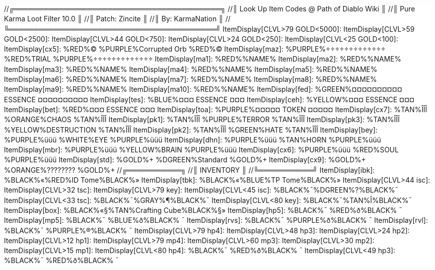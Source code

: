 //╔══════════════════════════════════════════╗
//║ Look Up Item Codes @ Path of Diablo Wiki ║
//║ Pure Karma Loot Filter 10.0              ║
//║ Patch: Zincite	                         ║
//║ By: KarmaNation	                         ║
//╚══════════════════════════════════════════╝
ItemDisplay[CLVL>79 GOLD<5000]:
ItemDisplay[CLVL>59 GOLD<2500]:
ItemDisplay[CLVL>44 GOLD<750]:
ItemDisplay[CLVL>24 GOLD<250]:
ItemDisplay[CLVL<25 GOLD<100]:
ItemDisplay[cx5]: %RED%© %PURPLE%Corrupted Orb %RED%©
ItemDisplay[maz]: %PURPLE%÷÷÷÷÷÷÷÷÷÷÷÷÷ %RED%TRIAL %PURPLE%÷÷÷÷÷÷÷÷÷÷÷÷÷
ItemDisplay[ma1]: %RED%%NAME%
ItemDisplay[ma2]: %RED%%NAME%
ItemDisplay[ma3]: %RED%%NAME%
ItemDisplay[ma4]: %RED%%NAME%
ItemDisplay[ma5]: %RED%%NAME%
ItemDisplay[ma6]: %RED%%NAME%
ItemDisplay[ma7]: %RED%%NAME%
ItemDisplay[ma8]: %RED%%NAME%
ItemDisplay[ma9]: %RED%%NAME%
ItemDisplay[ma10]: %RED%%NAME%
ItemDisplay[fed]: %GREEN%¤¤¤¤¤¤¤¤¤¤ ESSENCE ¤¤¤¤¤¤¤¤¤¤
ItemDisplay[tes]: %BLUE%¤¤¤ ESSENCE ¤¤¤
ItemDisplay[ceh]: %YELLOW%¤¤¤ ESSENCE ¤¤¤
ItemDisplay[bet]: %RED%¤¤¤ ESSENCE ¤¤¤
ItemDisplay[toa]: %PURPLE%¤¤¤¤¤ TOKEN ¤¤¤¤¤
ItemDisplay[cx7]: %TAN%ÎÎÎ %ORANGE%CHAOS %TAN%ÎÎÎ
ItemDisplay[pk1]: %TAN%ÎÎÎ %PURPLE%TERROR %TAN%ÎÎÎ
ItemDisplay[pk3]: %TAN%ÎÎÎ %YELLOW%DESTRUCTION %TAN%ÎÎÎ
ItemDisplay[pk2]: %TAN%ÎÎÎ %GREEN%HATE %TAN%ÎÎÎ
ItemDisplay[bey]: %PURPLE%üüü %WHITE%EYE %PURPLE%üüü
ItemDisplay[dhn]: %PURPLE%üüü %TAN%HORN %PURPLE%üüü
ItemDisplay[mbr]: %PURPLE%üüü %YELLOW%BRAIN %PURPLE%üüü
ItemDisplay[cx6]: %PURPLE%üüü %RED%SOUL %PURPLE%üüü
ItemDisplay[std]: %GOLD%+ %DGREEN%Standard %GOLD%+
ItemDisplay[cx9]: %GOLD%+ %ORANGE%???????? %GOLD%+
//╔═══════════╗
//║ INVENTORY ║
//╚═══════════╝
ItemDisplay[ibk]: %BLACK%«%RED%ID Tome%BLACK%»
ItemDisplay[tbk]: %BLACK%«%BLUE%TP Tome%BLACK%»
ItemDisplay[CLVL>44 isc]:
ItemDisplay[CLVL>32 tsc]:
ItemDisplay[CLVL>79 key]:
ItemDisplay[CLVL<45 isc]: %BLACK%¯%DGREEN%?%BLACK%¯
ItemDisplay[CLVL<33 tsc]: %BLACK%¯%GRAY%¶%BLACK%¯
ItemDisplay[CLVL<80 key]: %BLACK%¯%TAN%Î%BLACK%¯
ItemDisplay[box]: %BLACK%«§%TAN%Crafting Cube%BLACK%§»
ItemDisplay[hp5]: %BLACK%¯ %RED%ð%BLACK% ¯
ItemDisplay[mp5]: %BLACK%¯ %BLUE%ð%BLACK% ¯
ItemDisplay[rvs]: %BLACK%¯ %PURPLE%ð%BLACK% ¯
ItemDisplay[rvl]: %BLACK%¯ %PURPLE%®%BLACK% ¯
ItemDisplay[CLVL>79 hp4]:
ItemDisplay[CLVL>48 hp3]:
ItemDisplay[CLVL>24 hp2]:
ItemDisplay[CLVL>12 hp1]:
ItemDisplay[CLVL>79 mp4]:
ItemDisplay[CLVL>60 mp3]:
ItemDisplay[CLVL>30 mp2]:
ItemDisplay[CLVL>15 mp1]:
ItemDisplay[CLVL<80 hp4]: %BLACK%¯ %RED%ð%BLACK% ¯
ItemDisplay[CLVL<49 hp3]: %BLACK%¯ %RED%ð%BLACK% ¯